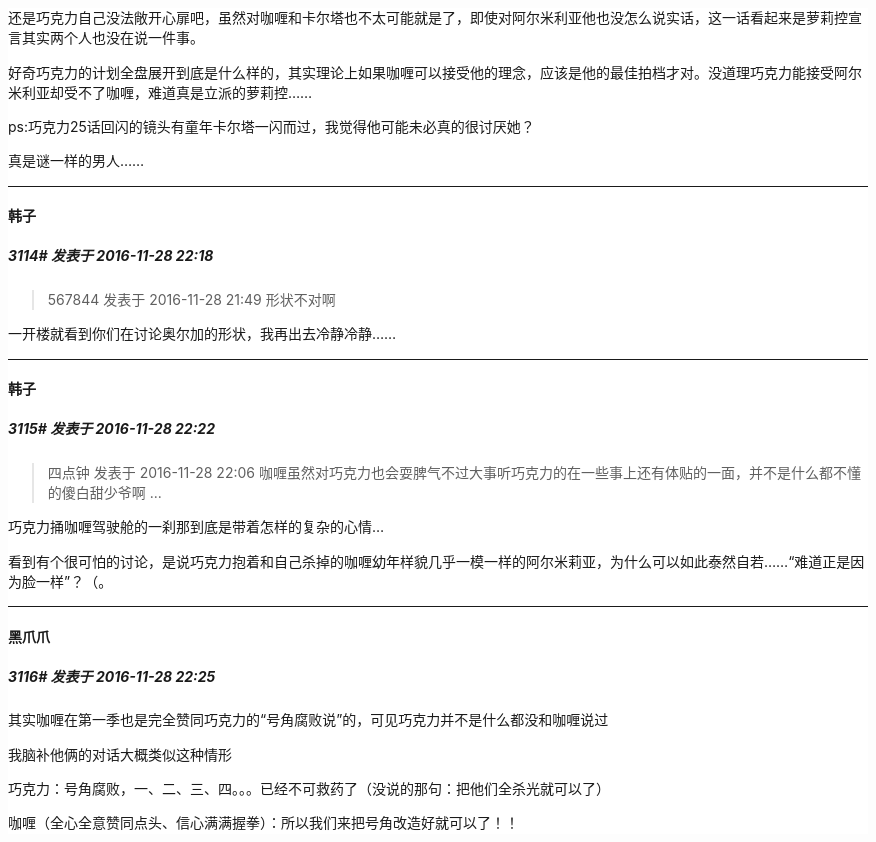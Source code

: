 还是巧克力自己没法敞开心扉吧，虽然对咖喱和卡尔塔也不太可能就是了，即使对阿尔米利亚他也没怎么说实话，这一话看起来是萝莉控宣言其实两个人也没在说一件事。

好奇巧克力的计划全盘展开到底是什么样的，其实理论上如果咖喱可以接受他的理念，应该是他的最佳拍档才对。没道理巧克力能接受阿尔米利亚却受不了咖喱，难道真是立派的萝莉控……


ps:巧克力25话回闪的镜头有童年卡尔塔一闪而过，我觉得他可能未必真的很讨厌她？

真是谜一样的男人……







*****

####  韩子  
##### 3114#       发表于 2016-11-28 22:18



<blockquote>567844 发表于 2016-11-28 21:49
形状不对啊</blockquote>
一开楼就看到你们在讨论奥尔加的形状，我再出去冷静冷静……







*****

####  韩子  
##### 3115#       发表于 2016-11-28 22:22



<blockquote>四点钟 发表于 2016-11-28 22:06
咖喱虽然对巧克力也会耍脾气不过大事听巧克力的在一些事上还有体贴的一面，并不是什么都不懂的傻白甜少爷啊 ...</blockquote>
巧克力捅咖喱驾驶舱的一刹那到底是带着怎样的复杂的心情…

看到有个很可怕的讨论，是说巧克力抱着和自己杀掉的咖喱幼年样貌几乎一模一样的阿尔米莉亚，为什么可以如此泰然自若……“难道正是因为脸一样”？（。







*****

####  黑爪爪  
##### 3116#       发表于 2016-11-28 22:25




其实咖喱在第一季也是完全赞同巧克力的“号角腐败说”的，可见巧克力并不是什么都没和咖喱说过

我脑补他俩的对话大概类似这种情形


巧克力：号角腐败，一、二、三、四。。。已经不可救药了（没说的那句：把他们全杀光就可以了）

咖喱（全心全意赞同点头、信心满满握拳）：所以我们来把号角改造好就可以了！！
